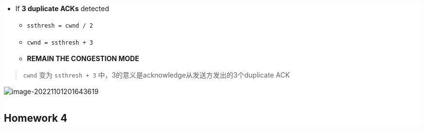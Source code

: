 - If **3 duplicate ACKs** detected

  - `ssthresh = cwnd / 2`

  - `cwnd = ssthresh + 3`

  - **REMAIN THE CONGESTION MODE**

> `cwnd` 变为 `ssthresh + 3` 中，3的意义是acknowledge从发送方发出的3个duplicate ACK

![image-20221101201643619](https://images.wu.engineer/images/2022/11/01/image-20221101201643619.png)

## Homework 4

